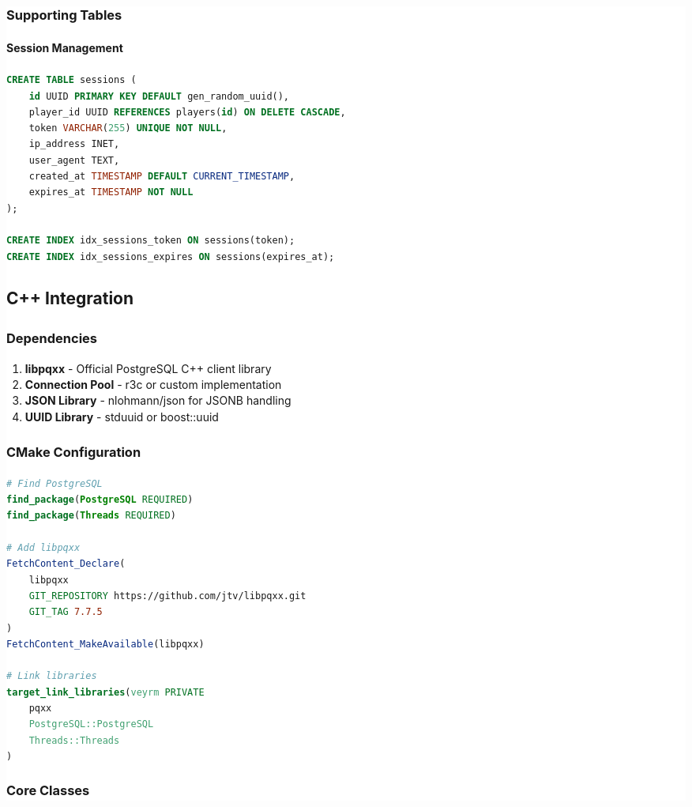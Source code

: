 ### Supporting Tables

#### Session Management
```sql
CREATE TABLE sessions (
    id UUID PRIMARY KEY DEFAULT gen_random_uuid(),
    player_id UUID REFERENCES players(id) ON DELETE CASCADE,
    token VARCHAR(255) UNIQUE NOT NULL,
    ip_address INET,
    user_agent TEXT,
    created_at TIMESTAMP DEFAULT CURRENT_TIMESTAMP,
    expires_at TIMESTAMP NOT NULL
);

CREATE INDEX idx_sessions_token ON sessions(token);
CREATE INDEX idx_sessions_expires ON sessions(expires_at);
```

## C++ Integration

### Dependencies

1. **libpqxx** - Official PostgreSQL C++ client library
2. **Connection Pool** - r3c or custom implementation
3. **JSON Library** - nlohmann/json for JSONB handling
4. **UUID Library** - stduuid or boost::uuid

### CMake Configuration

```cmake
# Find PostgreSQL
find_package(PostgreSQL REQUIRED)
find_package(Threads REQUIRED)

# Add libpqxx
FetchContent_Declare(
    libpqxx
    GIT_REPOSITORY https://github.com/jtv/libpqxx.git
    GIT_TAG 7.7.5
)
FetchContent_MakeAvailable(libpqxx)

# Link libraries
target_link_libraries(veyrm PRIVATE
    pqxx
    PostgreSQL::PostgreSQL
    Threads::Threads
)
```

### Core Classes
